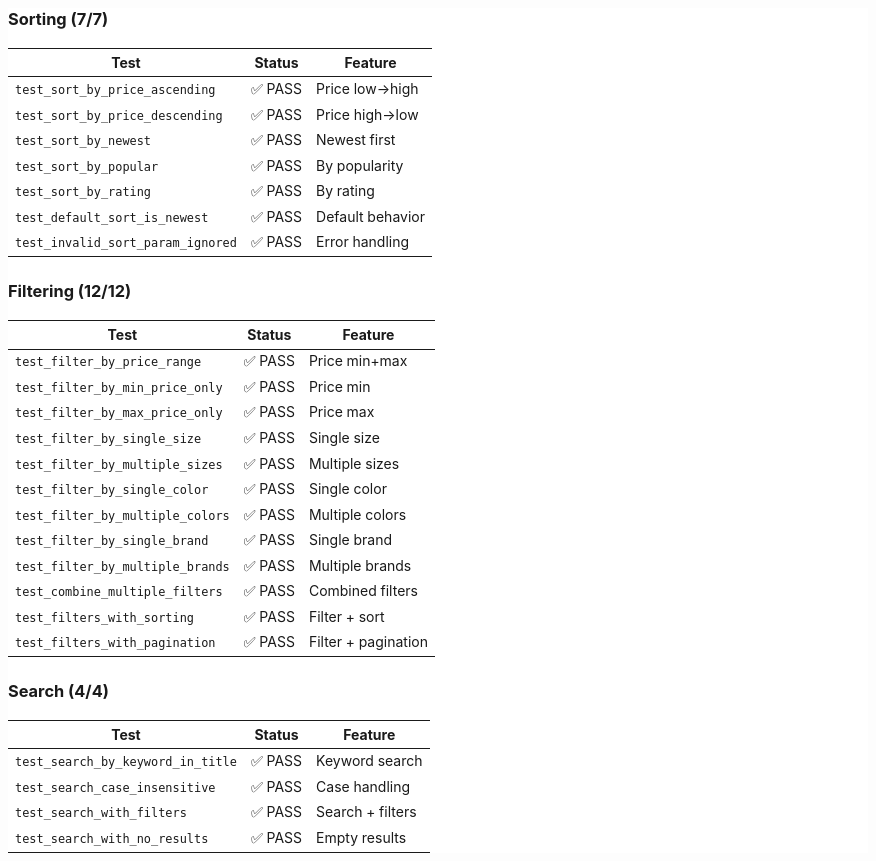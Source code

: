 ### Sorting (7/7)

| Test                              | Status  | Feature          |
| --------------------------------- | ------- | ---------------- |
| `test_sort_by_price_ascending`    | ✅ PASS | Price low→high   |
| `test_sort_by_price_descending`   | ✅ PASS | Price high→low   |
| `test_sort_by_newest`             | ✅ PASS | Newest first     |
| `test_sort_by_popular`            | ✅ PASS | By popularity    |
| `test_sort_by_rating`             | ✅ PASS | By rating        |
| `test_default_sort_is_newest`     | ✅ PASS | Default behavior |
| `test_invalid_sort_param_ignored` | ✅ PASS | Error handling   |

### Filtering (12/12)

| Test                             | Status  | Feature             |
| -------------------------------- | ------- | ------------------- |
| `test_filter_by_price_range`     | ✅ PASS | Price min+max       |
| `test_filter_by_min_price_only`  | ✅ PASS | Price min           |
| `test_filter_by_max_price_only`  | ✅ PASS | Price max           |
| `test_filter_by_single_size`     | ✅ PASS | Single size         |
| `test_filter_by_multiple_sizes`  | ✅ PASS | Multiple sizes      |
| `test_filter_by_single_color`    | ✅ PASS | Single color        |
| `test_filter_by_multiple_colors` | ✅ PASS | Multiple colors     |
| `test_filter_by_single_brand`    | ✅ PASS | Single brand        |
| `test_filter_by_multiple_brands` | ✅ PASS | Multiple brands     |
| `test_combine_multiple_filters`  | ✅ PASS | Combined filters    |
| `test_filters_with_sorting`      | ✅ PASS | Filter + sort       |
| `test_filters_with_pagination`   | ✅ PASS | Filter + pagination |

### Search (4/4)

| Test                              | Status  | Feature          |
| --------------------------------- | ------- | ---------------- |
| `test_search_by_keyword_in_title` | ✅ PASS | Keyword search   |
| `test_search_case_insensitive`    | ✅ PASS | Case handling    |
| `test_search_with_filters`        | ✅ PASS | Search + filters |
| `test_search_with_no_results`     | ✅ PASS | Empty results    |

